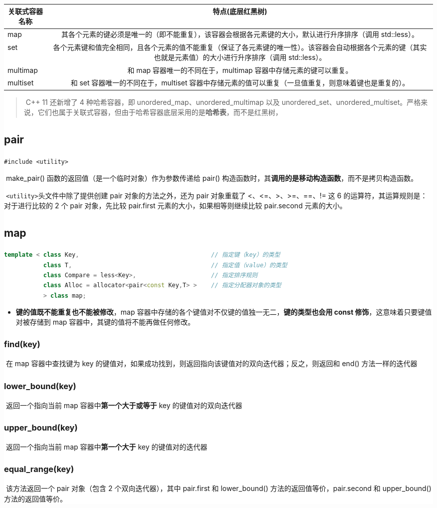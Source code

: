 | 关联式容器名称 |                       特点(底层红黑树)                       |
| -------------- | :----------------------------------------------------------: |
| map            | 其各个元素的键必须是唯一的（即不能重复），该容器会根据各元素键的大小，默认进行升序排序（调用 std::less<T>）。 |
| set            | 各个元素键和值完全相同，且各个元素的值不能重复（保证了各元素键的唯一性）。该容器会自动根据各个元素的键（其实也就是元素值）的大小进行升序排序（调用 std::less<T>）。 |
| multimap       | 和 map 容器唯一的不同在于，multimap 容器中存储元素的键可以重复。 |
| multiset       | 和 set 容器唯一的不同在于，multiset 容器中存储元素的值可以重复（一旦值重复，则意味着键也是重复的）。 |

> ​	C++ 11 还新增了 4 种哈希容器，即 unordered_map、unordered_multimap 以及 unordered_set、unordered_multiset。严格来说，它们也属于关联式容器，但由于哈希容器底层采用的是**哈希表**，而不是红黑树，



## pair

`#include <utility>`

​	make_pair() 函数的返回值（是一个临时对象）作为参数传递给 pair() 构造函数时，其**调用的是移动构造函数**，而不是拷贝构造函数。

​	`<utility>`头文件中除了提供创建 pair 对象的方法之外，还为 pair 对象重载了 <、<=、>、>=、==、!= 这 6 的运算符，其运算规则是：对于进行比较的 2 个 pair 对象，先比较 pair.first 元素的大小，如果相等则继续比较 pair.second 元素的大小。



## map

```c++
template < class Key,                                     // 指定键（key）的类型
           class T,                                       // 指定值（value）的类型
           class Compare = less<Key>,                     // 指定排序规则
           class Alloc = allocator<pair<const Key,T> >    // 指定分配器对象的类型
           > class map;
```

- **键的值既不能重复也不能被修改**，map 容器中存储的各个键值对不仅键的值独一无二，**键的类型也会用 const 修饰**，这意味着只要键值对被存储到 map 容器中，其键的值将不能再做任何修改。

### find(key)

​	在 map 容器中查找键为 key 的键值对，如果成功找到，则返回指向该键值对的双向迭代器；反之，则返回和 end() 方法一样的迭代器

### lower_bound(key)

​	返回一个指向当前 map 容器中**第一个大于或等于** key 的键值对的双向迭代器

### upper_bound(key)

​	返回一个指向当前 map 容器中**第一个大于** key 的键值对的迭代器

### equal_range(key)

​	该方法返回一个 pair 对象（包含 2 个双向迭代器），其中 pair.first 和 lower_bound() 方法的返回值等价，pair.second 和 upper_bound() 方法的返回值等价。
